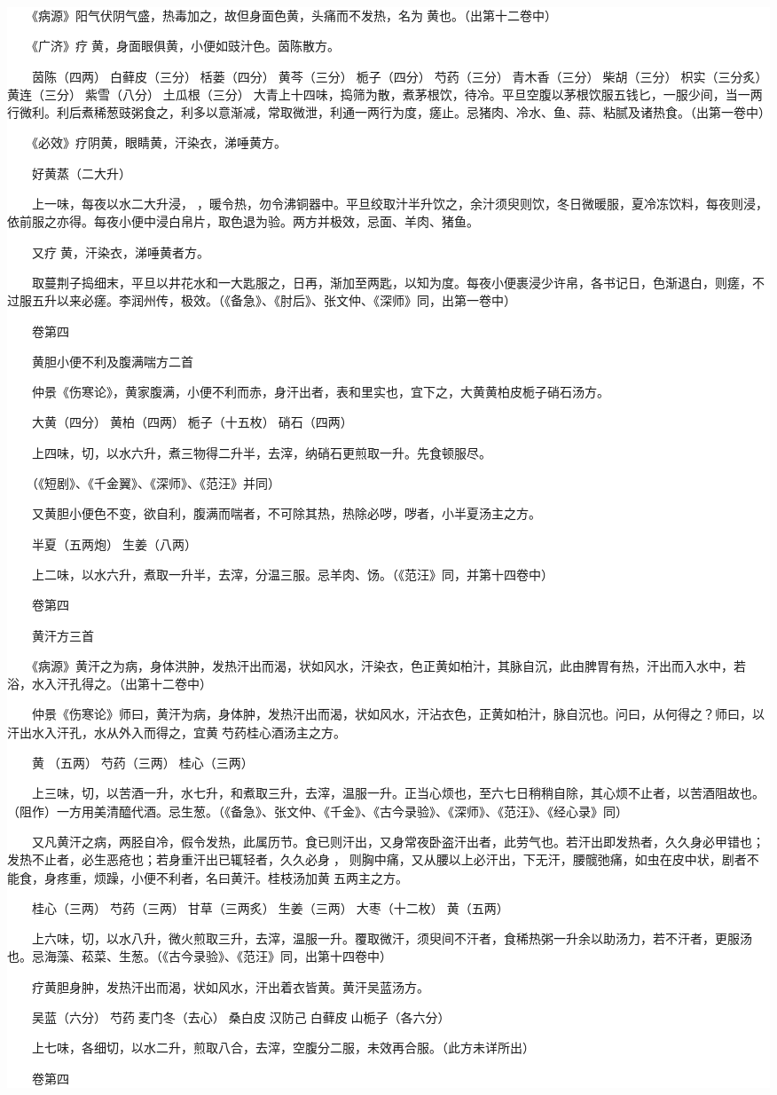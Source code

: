 
　　《病源》阳气伏阴气盛，热毒加之，故但身面色黄，头痛而不发热，名为 黄也。（出第十二卷中）

　　《广济》疗 黄，身面眼俱黄，小便如豉汁色。茵陈散方。

　　茵陈（四两） 白藓皮（三分） 栝蒌（四分） 黄芩（三分） 栀子（四分） 芍药（三分） 青木香（三分） 柴胡（三分） 枳实（三分炙） 黄连（三分） 紫雪（八分） 土瓜根（三分） 大青上十四味，捣筛为散，煮茅根饮，待冷。平旦空腹以茅根饮服五钱匕，一服少间，当一两行微利。利后煮稀葱豉粥食之，利多以意渐减，常取微泄，利通一两行为度，瘥止。忌猪肉、冷水、鱼、蒜、粘腻及诸热食。（出第一卷中）

　　《必效》疗阴黄，眼睛黄，汗染衣，涕唾黄方。

　　好黄蒸（二大升）

　　上一味，每夜以水二大升浸， ，暖令热，勿令沸铜器中。平旦绞取汁半升饮之，余汁须臾则饮，冬日微暖服，夏冷冻饮料，每夜则浸，依前服之亦得。每夜小便中浸白帛片，取色退为验。两方并极效，忌面、羊肉、猪鱼。

　　又疗 黄，汗染衣，涕唾黄者方。

　　取蔓荆子捣细末，平旦以井花水和一大匙服之，日再，渐加至两匙，以知为度。每夜小便裹浸少许帛，各书记日，色渐退白，则瘥，不过服五升以来必瘥。李润州传，极效。（《备急》、《肘后》、张文仲、《深师》同，出第一卷中）

　　卷第四

　　黄胆小便不利及腹满喘方二首

　　仲景《伤寒论》，黄家腹满，小便不利而赤，身汗出者，表和里实也，宜下之，大黄黄柏皮栀子硝石汤方。

　　大黄（四分） 黄柏（四两） 栀子（十五枚） 硝石（四两）

　　上四味，切，以水六升，煮三物得二升半，去滓，纳硝石更煎取一升。先食顿服尽。

　　（《短剧》、《千金翼》、《深师》、《范汪》并同）

　　又黄胆小便色不变，欲自利，腹满而喘者，不可除其热，热除必哕，哕者，小半夏汤主之方。

　　半夏（五两炮） 生姜（八两）

　　上二味，以水六升，煮取一升半，去滓，分温三服。忌羊肉、饧。（《范汪》同，并第十四卷中）

　　卷第四

　　黄汗方三首

　　《病源》黄汗之为病，身体洪肿，发热汗出而渴，状如风水，汗染衣，色正黄如柏汁，其脉自沉，此由脾胃有热，汗出而入水中，若浴，水入汗孔得之。（出第十二卷中）

　　仲景《伤寒论》师曰，黄汗为病，身体肿，发热汗出而渴，状如风水，汗沾衣色，正黄如柏汁，脉自沉也。问曰，从何得之？师曰，以汗出水入汗孔，水从外入而得之，宜黄 芍药桂心酒汤主之方。

　　黄 （五两） 芍药（三两） 桂心（三两）

　　上三味，切，以苦酒一升，水七升，和煮取三升，去滓，温服一升。正当心烦也，至六七日稍稍自除，其心烦不止者，以苦酒阻故也。（阻作）一方用美清醯代酒。忌生葱。（《备急》、张文仲、《千金》、《古今录验》、《深师》、《范汪》、《经心录》同）

　　又凡黄汗之病，两胫自冷，假令发热，此属历节。食已则汗出，又身常夜卧盗汗出者，此劳气也。若汗出即发热者，久久身必甲错也；发热不止者，必生恶疮也；若身重汗出已辄轻者，久久必身 ， 则胸中痛，又从腰以上必汗出，下无汗，腰髋弛痛，如虫在皮中状，剧者不能食，身疼重，烦躁，小便不利者，名曰黄汗。桂枝汤加黄 五两主之方。

　　桂心（三两） 芍药（三两） 甘草（三两炙） 生姜（三两） 大枣（十二枚） 黄（五两）

　　上六味，切，以水八升，微火煎取三升，去滓，温服一升。覆取微汗，须臾间不汗者，食稀热粥一升余以助汤力，若不汗者，更服汤也。忌海藻、菘菜、生葱。（《古今录验》、《范汪》同，出第十四卷中）

　　疗黄胆身肿，发热汗出而渴，状如风水，汗出着衣皆黄。黄汗吴蓝汤方。

　　吴蓝（六分） 芍药 麦门冬（去心） 桑白皮 汉防己 白藓皮 山栀子（各六分）

　　上七味，各细切，以水二升，煎取八合，去滓，空腹分二服，未效再合服。（此方未详所出）

　　卷第四
